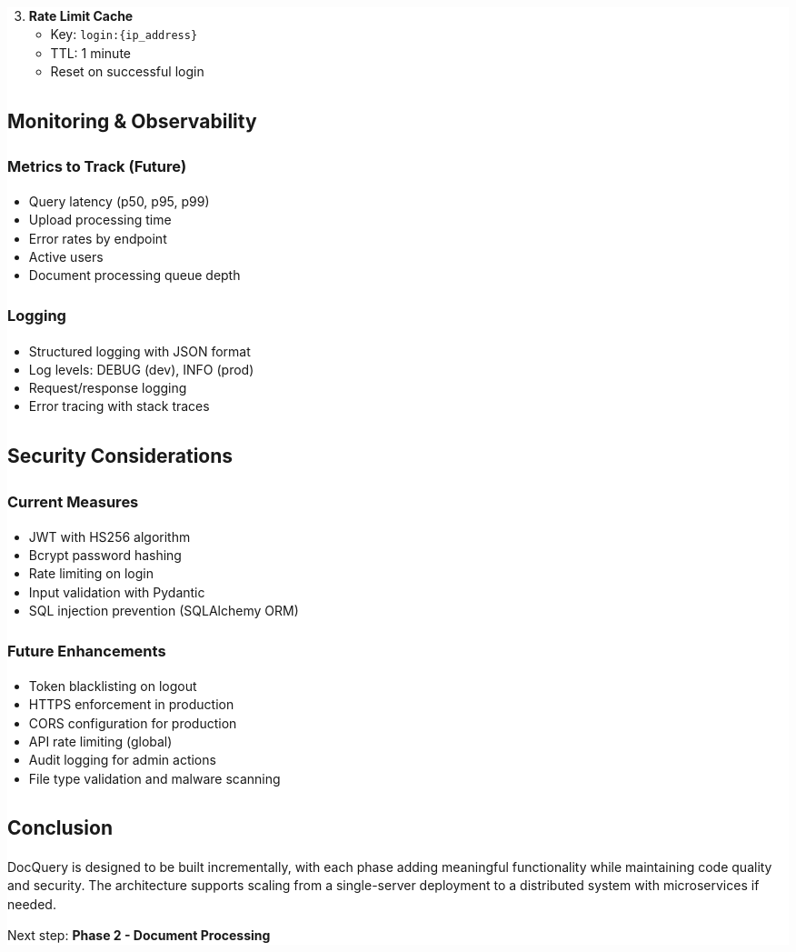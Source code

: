 3. **Rate Limit Cache**
   - Key: `login:{ip_address}`
   - TTL: 1 minute
   - Reset on successful login

## Monitoring & Observability

### Metrics to Track (Future)
- Query latency (p50, p95, p99)
- Upload processing time
- Error rates by endpoint
- Active users
- Document processing queue depth

### Logging
- Structured logging with JSON format
- Log levels: DEBUG (dev), INFO (prod)
- Request/response logging
- Error tracing with stack traces

## Security Considerations

### Current Measures
- JWT with HS256 algorithm
- Bcrypt password hashing
- Rate limiting on login
- Input validation with Pydantic
- SQL injection prevention (SQLAlchemy ORM)

### Future Enhancements
- Token blacklisting on logout
- HTTPS enforcement in production
- CORS configuration for production
- API rate limiting (global)
- Audit logging for admin actions
- File type validation and malware scanning

## Conclusion

DocQuery is designed to be built incrementally, with each phase adding meaningful functionality while maintaining code quality and security. The architecture supports scaling from a single-server deployment to a distributed system with microservices if needed.

Next step: **Phase 2 - Document Processing**
